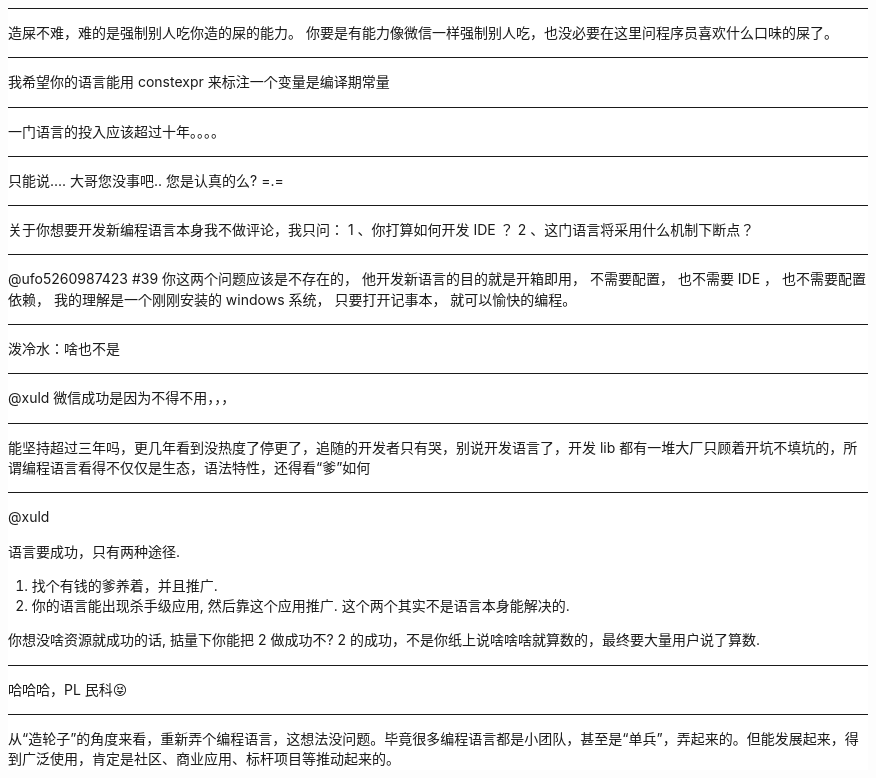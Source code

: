 ---------------------------------------------------

造屎不难，难的是强制别人吃你造的屎的能力。
你要是有能力像微信一样强制别人吃，也没必要在这里问程序员喜欢什么口味的屎了。

---------------------------------------------------

我希望你的语言能用 constexpr 来标注一个变量是编译期常量

---------------------------------------------------

一门语言的投入应该超过十年。。。。

---------------------------------------------------

只能说.... 大哥您没事吧.. 您是认真的么? =.=

---------------------------------------------------

关于你想要开发新编程语言本身我不做评论，我只问：
1 、你打算如何开发 IDE ？
2 、这门语言将采用什么机制下断点？

---------------------------------------------------

@ufo5260987423 #39 你这两个问题应该是不存在的， 他开发新语言的目的就是开箱即用， 不需要配置， 也不需要 IDE ， 也不需要配置依赖， 我的理解是一个刚刚安装的 windows 系统， 只要打开记事本， 就可以愉快的编程。

---------------------------------------------------

泼冷水：啥也不是

---------------------------------------------------

@xuld 微信成功是因为不得不用，，，

---------------------------------------------------

能坚持超过三年吗，更几年看到没热度了停更了，追随的开发者只有哭，别说开发语言了，开发 lib 都有一堆大厂只顾着开坑不填坑的，所谓编程语言看得不仅仅是生态，语法特性，还得看“爹”如何

---------------------------------------------------

@xuld 

语言要成功，只有两种途径.
1. 找个有钱的爹养着，并且推广.
2. 你的语言能出现杀手级应用, 然后靠这个应用推广.
这个两个其实不是语言本身能解决的.

你想没啥资源就成功的话, 掂量下你能把 2 做成功不?
2 的成功，不是你纸上说啥啥啥就算数的，最终要大量用户说了算数.

---------------------------------------------------

哈哈哈，PL 民科😝

---------------------------------------------------

从“造轮子”的角度来看，重新弄个编程语言，这想法没问题。毕竟很多编程语言都是小团队，甚至是“单兵”，弄起来的。但能发展起来，得到广泛使用，肯定是社区、商业应用、标杆项目等推动起来的。
